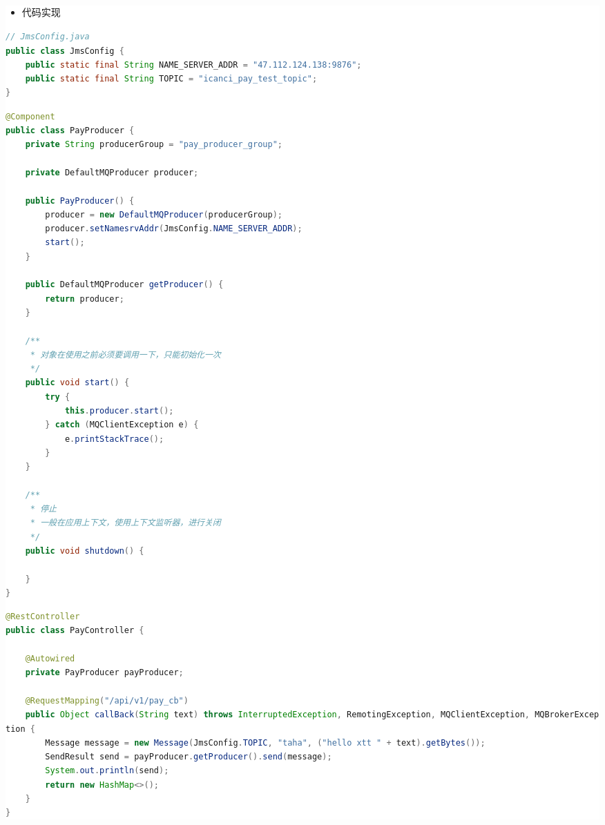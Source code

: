 - 代码实现

```java
// JmsConfig.java
public class JmsConfig {
    public static final String NAME_SERVER_ADDR = "47.112.124.138:9876";
    public static final String TOPIC = "icanci_pay_test_topic";
}

```

```java
@Component
public class PayProducer {
    private String producerGroup = "pay_producer_group";

    private DefaultMQProducer producer;

    public PayProducer() {
        producer = new DefaultMQProducer(producerGroup);
        producer.setNamesrvAddr(JmsConfig.NAME_SERVER_ADDR);
        start();
    }

    public DefaultMQProducer getProducer() {
        return producer;
    }

    /**
     * 对象在使用之前必须要调用一下，只能初始化一次
     */
    public void start() {
        try {
            this.producer.start();
        } catch (MQClientException e) {
            e.printStackTrace();
        }
    }

    /**
     * 停止
     * 一般在应用上下文，使用上下文监听器，进行关闭
     */
    public void shutdown() {

    }
}

```

```java
@RestController
public class PayController {

    @Autowired
    private PayProducer payProducer;

    @RequestMapping("/api/v1/pay_cb")
    public Object callBack(String text) throws InterruptedException, RemotingException, MQClientException, MQBrokerException {
        Message message = new Message(JmsConfig.TOPIC, "taha", ("hello xtt " + text).getBytes());
        SendResult send = payProducer.getProducer().send(message);
        System.out.println(send);
        return new HashMap<>();
    }
}
```